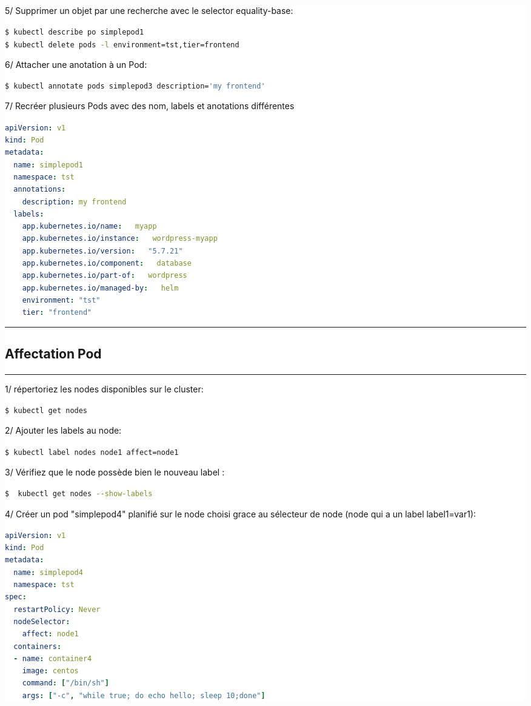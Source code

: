 5/ Supprimer un objet par une recherche avec le selector equality-base:
```bash
$ kubectl describe po simplepod1
$ kubectl delete pods -l environment=tst,tier=frontend
```

6/ Attacher une anotation à un Pod:
```bash
$ kubectl annotate pods simplepod3 description='my frontend'
```

7/ Recréer plusieurs Pods avec des nom, labels et anotations différentes 

```yaml
apiVersion: v1
kind: Pod
metadata:
  name: simplepod1
  namespace: tst
  annotations:
    description: my frontend
  labels:
    app.kubernetes.io/name:   myapp 
    app.kubernetes.io/instance:   wordpress-myapp 
    app.kubernetes.io/version:   "5.7.21" 
    app.kubernetes.io/component:   database 
    app.kubernetes.io/part-of:   wordpress 
    app.kubernetes.io/managed-by:   helm
    environment: "tst"
    tier: "frontend"
```


---------------------------------------------------------------------------------------------------------------
## Affectation Pod
---------------------------------------------------------------------------------------------------------------

1/ répertoriez les nodes disponibles sur le cluster:
```bash
$ kubectl get nodes 
```

2/ Ajouter les labels au node:
```bash
$ kubectl label nodes node1 affect=node1
```

3/ Vérifiez que le node possède bien le nouveau label : 
```bash
$  kubectl get nodes --show-labels 
```

4/ Créer un pod "simplepod4" planifié sur le node choisi grace au sélecteur de node (node qui a un label label1=var1):
```yaml
apiVersion: v1
kind: Pod
metadata:
  name: simplepod4
  namespace: tst
spec:
  restartPolicy: Never
  nodeSelector:
    affect: node1
  containers:
  - name: container4
    image: centos
    command: ["/bin/sh"]
    args: ["-c", "while true; do echo hello; sleep 10;done"]
```